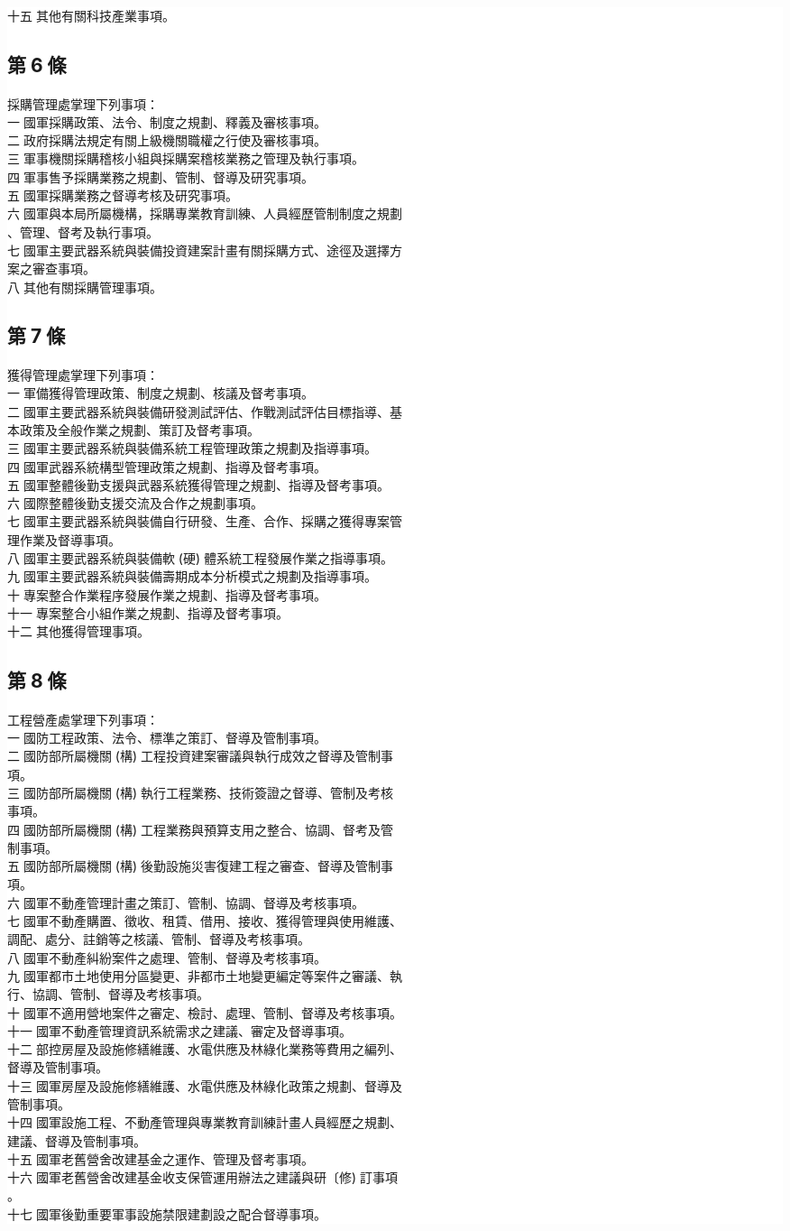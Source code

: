 十五  其他有關科技產業事項。

第 6 條
-------
採購管理處掌理下列事項：  
一  國軍採購政策、法令、制度之規劃、釋義及審核事項。  
二  政府採購法規定有關上級機關職權之行使及審核事項。  
三  軍事機關採購稽核小組與採購案稽核業務之管理及執行事項。  
四  軍事售予採購業務之規劃、管制、督導及研究事項。  
五  國軍採購業務之督導考核及研究事項。  
六  國軍與本局所屬機構，採購專業教育訓練、人員經歷管制制度之規劃  
    、管理、督考及執行事項。  
七  國軍主要武器系統與裝備投資建案計畫有關採購方式、途徑及選擇方  
    案之審查事項。  
八  其他有關採購管理事項。

第 7 條
-------
獲得管理處掌理下列事項：  
一  軍備獲得管理政策、制度之規劃、核議及督考事項。  
二  國軍主要武器系統與裝備研發測試評估、作戰測試評估目標指導、基  
    本政策及全般作業之規劃、策訂及督考事項。  
三  國軍主要武器系統與裝備系統工程管理政策之規劃及指導事項。  
四  國軍武器系統構型管理政策之規劃、指導及督考事項。  
五  國軍整體後勤支援與武器系統獲得管理之規劃、指導及督考事項。  
六  國際整體後勤支援交流及合作之規劃事項。  
七  國軍主要武器系統與裝備自行研發、生產、合作、採購之獲得專案管  
    理作業及督導事項。  
八  國軍主要武器系統與裝備軟 (硬) 體系統工程發展作業之指導事項。  
九  國軍主要武器系統與裝備壽期成本分析模式之規劃及指導事項。  
十  專案整合作業程序發展作業之規劃、指導及督考事項。  
十一  專案整合小組作業之規劃、指導及督考事項。  
十二  其他獲得管理事項。

第 8 條
-------
工程營產處掌理下列事項：  
一  國防工程政策、法令、標準之策訂、督導及管制事項。  
二  國防部所屬機關 (構) 工程投資建案審議與執行成效之督導及管制事  
    項。  
三  國防部所屬機關 (構) 執行工程業務、技術簽證之督導、管制及考核  
    事項。  
四  國防部所屬機關 (構) 工程業務與預算支用之整合、協調、督考及管  
    制事項。  
五  國防部所屬機關 (構) 後勤設施災害復建工程之審查、督導及管制事  
    項。  
六  國軍不動產管理計畫之策訂、管制、協調、督導及考核事項。  
七  國軍不動產購置、徵收、租賃、借用、接收、獲得管理與使用維護、  
    調配、處分、註銷等之核議、管制、督導及考核事項。  
八  國軍不動產糾紛案件之處理、管制、督導及考核事項。  
九  國軍都市土地使用分區變更、非都市土地變更編定等案件之審議、執  
    行、協調、管制、督導及考核事項。  
十  國軍不適用營地案件之審定、檢討、處理、管制、督導及考核事項。  
十一  國軍不動產管理資訊系統需求之建議、審定及督導事項。  
十二  部控房屋及設施修繕維護、水電供應及林綠化業務等費用之編列、  
      督導及管制事項。  
十三  國軍房屋及設施修繕維護、水電供應及林綠化政策之規劃、督導及  
      管制事項。  
十四  國軍設施工程、不動產管理與專業教育訓練計畫人員經歷之規劃、  
      建議、督導及管制事項。  
十五  國軍老舊營舍改建基金之運作、管理及督考事項。  
十六  國軍老舊營舍改建基金收支保管運用辦法之建議與研〔修) 訂事項  
      。  
十七  國軍後勤重要軍事設施禁限建劃設之配合督導事項。  